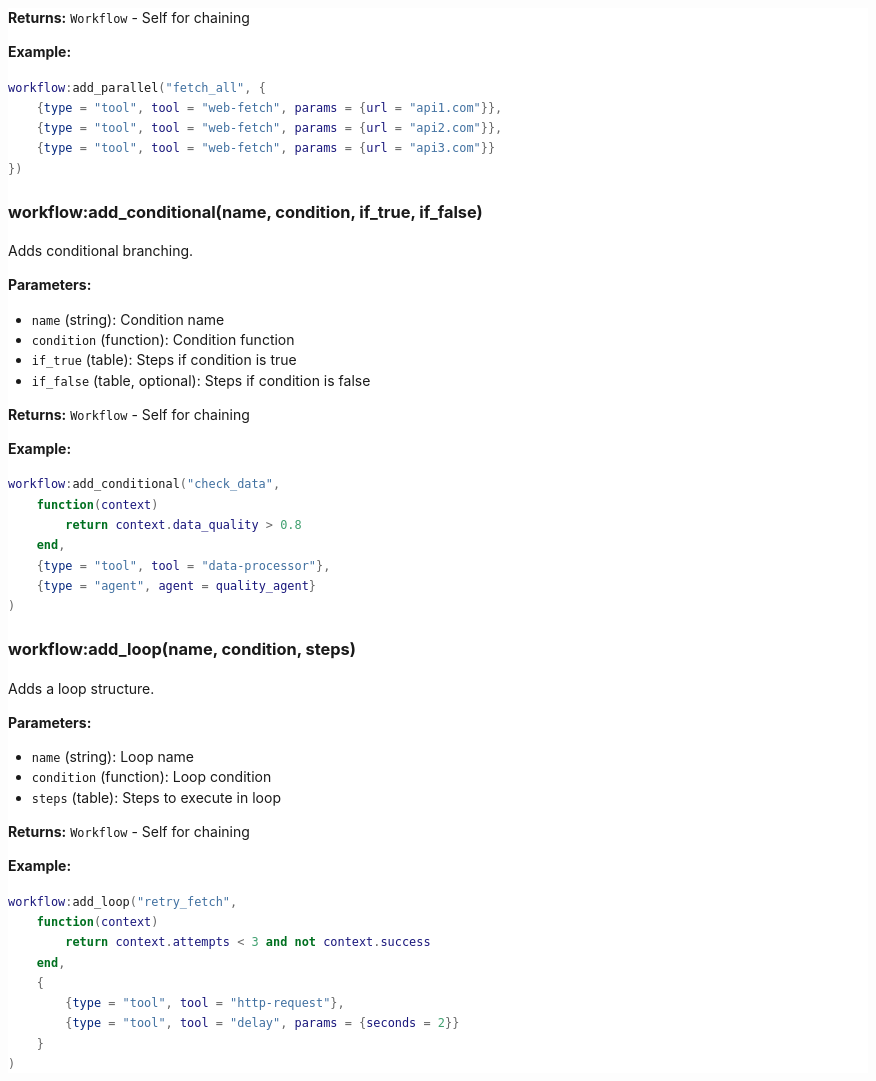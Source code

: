 **Returns:** `Workflow` - Self for chaining

**Example:**
```lua
workflow:add_parallel("fetch_all", {
    {type = "tool", tool = "web-fetch", params = {url = "api1.com"}},
    {type = "tool", tool = "web-fetch", params = {url = "api2.com"}},
    {type = "tool", tool = "web-fetch", params = {url = "api3.com"}}
})
```

### workflow:add_conditional(name, condition, if_true, if_false)
Adds conditional branching.

**Parameters:**
- `name` (string): Condition name
- `condition` (function): Condition function
- `if_true` (table): Steps if condition is true
- `if_false` (table, optional): Steps if condition is false

**Returns:** `Workflow` - Self for chaining

**Example:**
```lua
workflow:add_conditional("check_data", 
    function(context) 
        return context.data_quality > 0.8 
    end,
    {type = "tool", tool = "data-processor"},
    {type = "agent", agent = quality_agent}
)
```

### workflow:add_loop(name, condition, steps)
Adds a loop structure.

**Parameters:**
- `name` (string): Loop name
- `condition` (function): Loop condition
- `steps` (table): Steps to execute in loop

**Returns:** `Workflow` - Self for chaining

**Example:**
```lua
workflow:add_loop("retry_fetch",
    function(context)
        return context.attempts < 3 and not context.success
    end,
    {
        {type = "tool", tool = "http-request"},
        {type = "tool", tool = "delay", params = {seconds = 2}}
    }
)
```

